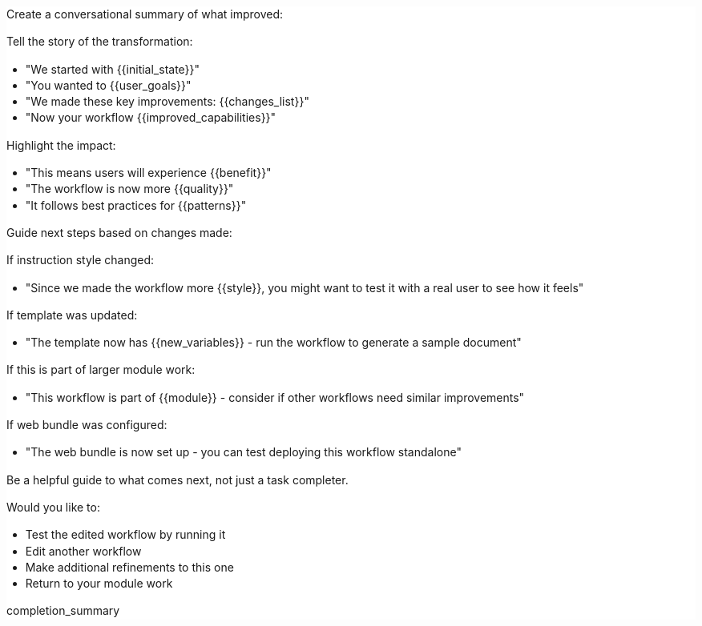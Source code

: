 <step n="5" goal="Review improvements and guide next steps">
<action>Create a conversational summary of what improved:

Tell the story of the transformation:

- "We started with {{initial_state}}"
- "You wanted to {{user_goals}}"
- "We made these key improvements: {{changes_list}}"
- "Now your workflow {{improved_capabilities}}"

Highlight the impact:

- "This means users will experience {{benefit}}"
- "The workflow is now more {{quality}}"
- "It follows best practices for {{patterns}}"
  </action>

<action>Guide next steps based on changes made:

If instruction style changed:

- "Since we made the workflow more {{style}}, you might want to test it with a real user to see how it feels"

If template was updated:

- "The template now has {{new_variables}} - run the workflow to generate a sample document"

If this is part of larger module work:

- "This workflow is part of {{module}} - consider if other workflows need similar improvements"

If web bundle was configured:

- "The web bundle is now set up - you can test deploying this workflow standalone"

Be a helpful guide to what comes next, not just a task completer.
</action>

<ask>Would you like to:

- Test the edited workflow by running it
- Edit another workflow
- Make additional refinements to this one
- Return to your module work
  </ask>

<template-output>completion_summary</template-output>
</step>

</workflow>
